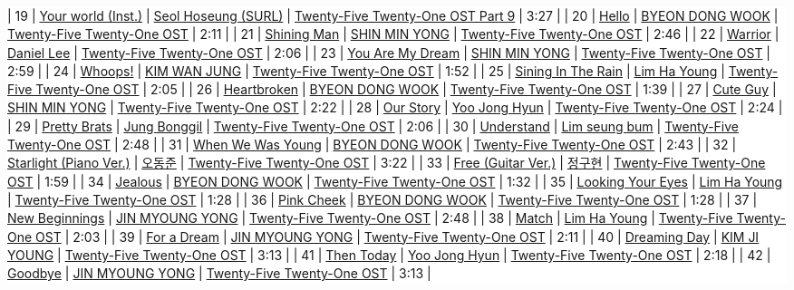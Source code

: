 | 19 | [Your world \(Inst.\)](https://open.spotify.com/track/1DElktBD30P1aiIQXErMLG) | [Seol Hoseung \(SURL\)](https://open.spotify.com/artist/74eigHxPC6nhip2jnAili4) | [Twenty\-Five Twenty\-One OST Part 9](https://open.spotify.com/album/3y6Nrs4DvKVlRiaMoWowh9) | 3:27 |
| 20 | [Hello](https://open.spotify.com/track/2771VAYXS47v3212uNp0YB) | [BYEON DONG WOOK](https://open.spotify.com/artist/3aQyGrD0pM0YVDFprEtP0M) | [Twenty\-Five Twenty\-One OST](https://open.spotify.com/album/77NPr874WU941XZhjO43dR) | 2:11 |
| 21 | [Shining Man](https://open.spotify.com/track/1fqJXsiMHmknBqPDiYPsEV) | [SHIN MIN YONG](https://open.spotify.com/artist/4uQdTE80aH9IXZUL2LPokG) | [Twenty\-Five Twenty\-One OST](https://open.spotify.com/album/77NPr874WU941XZhjO43dR) | 2:46 |
| 22 | [Warrior](https://open.spotify.com/track/1du4cQVItVHeb1ZIP5TLCW) | [Daniel Lee](https://open.spotify.com/artist/4L28VKeDZWK3m5HlPRuj7f) | [Twenty\-Five Twenty\-One OST](https://open.spotify.com/album/77NPr874WU941XZhjO43dR) | 2:06 |
| 23 | [You Are My Dream](https://open.spotify.com/track/7wPej45bteWB2opJfNf3Wo) | [SHIN MIN YONG](https://open.spotify.com/artist/4uQdTE80aH9IXZUL2LPokG) | [Twenty\-Five Twenty\-One OST](https://open.spotify.com/album/77NPr874WU941XZhjO43dR) | 2:59 |
| 24 | [Whoops!](https://open.spotify.com/track/2CD8pqLn7dJAlZ9qap1yj9) | [KIM WAN JUNG](https://open.spotify.com/artist/0x3IGvi8JvO98gz8XLR8Jp) | [Twenty\-Five Twenty\-One OST](https://open.spotify.com/album/77NPr874WU941XZhjO43dR) | 1:52 |
| 25 | [Sining In The Rain](https://open.spotify.com/track/7w6MTmjglIzLyIwGiNYIAl) | [Lim Ha Young](https://open.spotify.com/artist/3H3UP5t4gJHaGUYP6p7WBN) | [Twenty\-Five Twenty\-One OST](https://open.spotify.com/album/77NPr874WU941XZhjO43dR) | 2:05 |
| 26 | [Heartbroken](https://open.spotify.com/track/27LoYaCREQsTWT8FcIeXNH) | [BYEON DONG WOOK](https://open.spotify.com/artist/3aQyGrD0pM0YVDFprEtP0M) | [Twenty\-Five Twenty\-One OST](https://open.spotify.com/album/77NPr874WU941XZhjO43dR) | 1:39 |
| 27 | [Cute Guy](https://open.spotify.com/track/6Jz9WDfS9JKflyJqBuiK5H) | [SHIN MIN YONG](https://open.spotify.com/artist/4uQdTE80aH9IXZUL2LPokG) | [Twenty\-Five Twenty\-One OST](https://open.spotify.com/album/77NPr874WU941XZhjO43dR) | 2:22 |
| 28 | [Our Story](https://open.spotify.com/track/0eNGeLmpnv1tEPZCpVBtvP) | [Yoo Jong Hyun](https://open.spotify.com/artist/5Yenux3VVL9OHj5qiynnAn) | [Twenty\-Five Twenty\-One OST](https://open.spotify.com/album/77NPr874WU941XZhjO43dR) | 2:24 |
| 29 | [Pretty Brats](https://open.spotify.com/track/3kfjWv2R2xuLV53zV3bsOj) | [Jung Bonggil](https://open.spotify.com/artist/3FSrijlTTkY9f9y6b9wvm5) | [Twenty\-Five Twenty\-One OST](https://open.spotify.com/album/77NPr874WU941XZhjO43dR) | 2:06 |
| 30 | [Understand](https://open.spotify.com/track/6YbvmWDooSwXBbkSjO5QKM) | [Lim seung bum](https://open.spotify.com/artist/3s7xtBvA5qWs9hFWjUjofp) | [Twenty\-Five Twenty\-One OST](https://open.spotify.com/album/77NPr874WU941XZhjO43dR) | 2:48 |
| 31 | [When We Was Young](https://open.spotify.com/track/4gWKPUunUMCH8N1YGCliAI) | [BYEON DONG WOOK](https://open.spotify.com/artist/3aQyGrD0pM0YVDFprEtP0M) | [Twenty\-Five Twenty\-One OST](https://open.spotify.com/album/77NPr874WU941XZhjO43dR) | 2:43 |
| 32 | [Starlight \(Piano Ver.\)](https://open.spotify.com/track/3VTnYFA5zHiS7FCDxV2I1a) | [오동준](https://open.spotify.com/artist/73onB6TSeCD0lgCsVYH4OK) | [Twenty\-Five Twenty\-One OST](https://open.spotify.com/album/77NPr874WU941XZhjO43dR) | 3:22 |
| 33 | [Free \(Guitar Ver.\)](https://open.spotify.com/track/2zOV8dHUIZLMBV7sJAzGYU) | [정구현](https://open.spotify.com/artist/5fi2WpRiXpFXpbBQbKR9m0) | [Twenty\-Five Twenty\-One OST](https://open.spotify.com/album/77NPr874WU941XZhjO43dR) | 1:59 |
| 34 | [Jealous](https://open.spotify.com/track/20KN7zj93VL9UQlk2pAtVC) | [BYEON DONG WOOK](https://open.spotify.com/artist/3aQyGrD0pM0YVDFprEtP0M) | [Twenty\-Five Twenty\-One OST](https://open.spotify.com/album/77NPr874WU941XZhjO43dR) | 1:32 |
| 35 | [Looking Your Eyes](https://open.spotify.com/track/2P64W3pJIB8BqQMimwt7ia) | [Lim Ha Young](https://open.spotify.com/artist/3H3UP5t4gJHaGUYP6p7WBN) | [Twenty\-Five Twenty\-One OST](https://open.spotify.com/album/77NPr874WU941XZhjO43dR) | 1:28 |
| 36 | [Pink Cheek](https://open.spotify.com/track/1Rvf70DJ0xDXqE8kpz8odT) | [BYEON DONG WOOK](https://open.spotify.com/artist/3aQyGrD0pM0YVDFprEtP0M) | [Twenty\-Five Twenty\-One OST](https://open.spotify.com/album/77NPr874WU941XZhjO43dR) | 1:28 |
| 37 | [New Beginnings](https://open.spotify.com/track/05ozvdouv6zvOkpPVs9xV8) | [JIN MYOUNG YONG](https://open.spotify.com/artist/7MFBZqpfIjNzLUnW18GPSV) | [Twenty\-Five Twenty\-One OST](https://open.spotify.com/album/77NPr874WU941XZhjO43dR) | 2:48 |
| 38 | [Match](https://open.spotify.com/track/3RtiFHmXbIxL0YC2zbVtGR) | [Lim Ha Young](https://open.spotify.com/artist/3H3UP5t4gJHaGUYP6p7WBN) | [Twenty\-Five Twenty\-One OST](https://open.spotify.com/album/77NPr874WU941XZhjO43dR) | 2:03 |
| 39 | [For a Dream](https://open.spotify.com/track/3psjSkvw2sr8x3VDxNru8n) | [JIN MYOUNG YONG](https://open.spotify.com/artist/7MFBZqpfIjNzLUnW18GPSV) | [Twenty\-Five Twenty\-One OST](https://open.spotify.com/album/77NPr874WU941XZhjO43dR) | 2:11 |
| 40 | [Dreaming Day](https://open.spotify.com/track/3eOzeu7VT10WQ1apt6txSy) | [KIM JI YOUNG](https://open.spotify.com/artist/1tubvjuAvHLMwSyvqsa0J1) | [Twenty\-Five Twenty\-One OST](https://open.spotify.com/album/77NPr874WU941XZhjO43dR) | 3:13 |
| 41 | [Then Today](https://open.spotify.com/track/6tpufa9yk5s4E37e2aKziI) | [Yoo Jong Hyun](https://open.spotify.com/artist/5Yenux3VVL9OHj5qiynnAn) | [Twenty\-Five Twenty\-One OST](https://open.spotify.com/album/77NPr874WU941XZhjO43dR) | 2:18 |
| 42 | [Goodbye](https://open.spotify.com/track/6P8OeLm0w3rGP11YeM1Cq5) | [JIN MYOUNG YONG](https://open.spotify.com/artist/7MFBZqpfIjNzLUnW18GPSV) | [Twenty\-Five Twenty\-One OST](https://open.spotify.com/album/77NPr874WU941XZhjO43dR) | 3:13 |